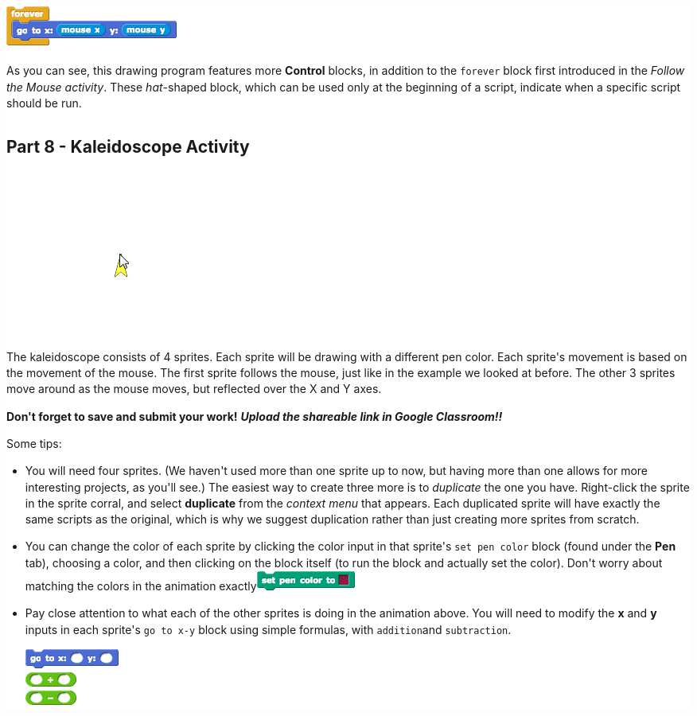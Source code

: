 ![](.gitbook/assets/forever_go_to_mouse.png)

As you can see, this drawing program features more **Control** blocks, in addition to the `forever` block first introduced in the _Follow the Mouse activity_. These _hat_-shaped block, which can be used only at the beginning of a script, indicate when a specific script should be run.

## Part 8 - Kaleidoscope Activity

![](.gitbook/assets/kaleidoscope.gif)

The kaleidoscope consists of 4 sprites. Each sprite will be drawing with a different pen color. Each sprite's movement is based on the movement of the mouse. The first sprite follows the mouse, just like in the example we looked at before. The other 3 sprites move around as the mouse moves, but reflected over the X and Y axes.

**Don't forget to save and submit your work!** _**Upload the shareable link in Google Classroom!!**_

Some tips:

* You will need four sprites. \(We haven't used more than one sprite up to now, but having more than one allows for more interesting projects, as you'll see.\) The easiest way to create three more is to _duplicate_ the one you have. Right-click the sprite in the sprite corral, and select **duplicate** from the _context menu_ that appears. Each duplicated sprite will have exactly the same scripts as the original, which is why we suggest duplication rather than just creating more sprites from scratch.
* You can change the color of each sprite by clicking the color input in that sprite's `set pen color` block \(found under the **Pen** tab\), choosing a color, and then clicking on the block itself \(to run the block and actually set the color\). Don't worry about matching the colors in the animation exactly![](.gitbook/assets/set_pen_color.png) 
* Pay close attention to what each of the other sprites is doing in the animation above. You will need to modify the **x** and **y** inputs in each sprite's `go to x-y` block using simple formulas, with `addition`and `subtraction`.

   ![](.gitbook/assets/go_to_x_y.png)  
  ![](.gitbook/assets/addition.png)  
  ![](.gitbook/assets/subtraction.png) 
